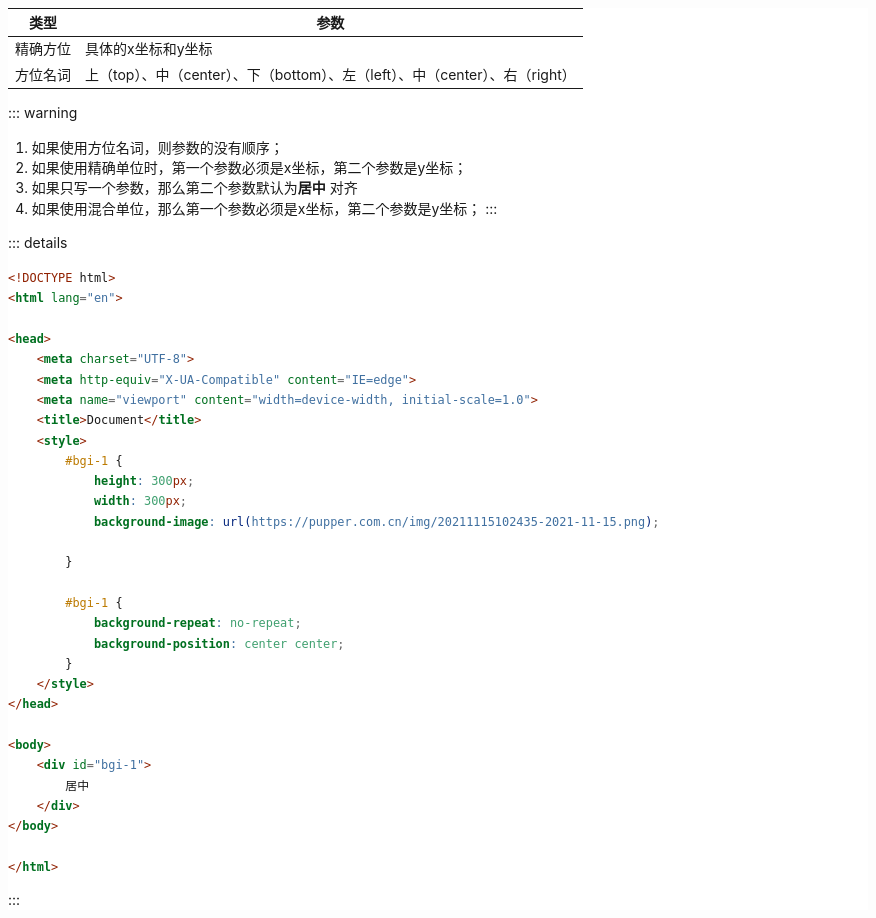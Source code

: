 | 类型     | 参数                                                                         |
| -------- | ---------------------------------------------------------------------------- |
| 精确方位 | 具体的x坐标和y坐标                                                           |
| 方位名词 | 上（top）、中（center）、下（bottom）、左（left）、中（center）、右（right） |

::: warning

1. 如果使用方位名词，则参数的没有顺序；
2. 如果使用精确单位时，第一个参数必须是x坐标，第二个参数是y坐标；
3. 如果只写一个参数，那么第二个参数默认为**居中** 对齐
4. 如果使用混合单位，那么第一个参数必须是x坐标，第二个参数是y坐标；
   :::

<iframe height="400" style="width: 100%;" scrolling="no" title="背景位置" src="https://animpen.com/embed/zMsI-p?tab=html,rlt" frameborder="no"  allowtransparency="true" allowfullscreen="true"></iframe>

::: details

```html
<!DOCTYPE html>
<html lang="en">

<head>
    <meta charset="UTF-8">
    <meta http-equiv="X-UA-Compatible" content="IE=edge">
    <meta name="viewport" content="width=device-width, initial-scale=1.0">
    <title>Document</title>
    <style>
        #bgi-1 {
            height: 300px;
            width: 300px;
            background-image: url(https://pupper.com.cn/img/20211115102435-2021-11-15.png);

        }

        #bgi-1 {
            background-repeat: no-repeat;
            background-position: center center;
        }
    </style>
</head>

<body>
    <div id="bgi-1">
        居中
    </div>
</body>

</html>
```

:::
